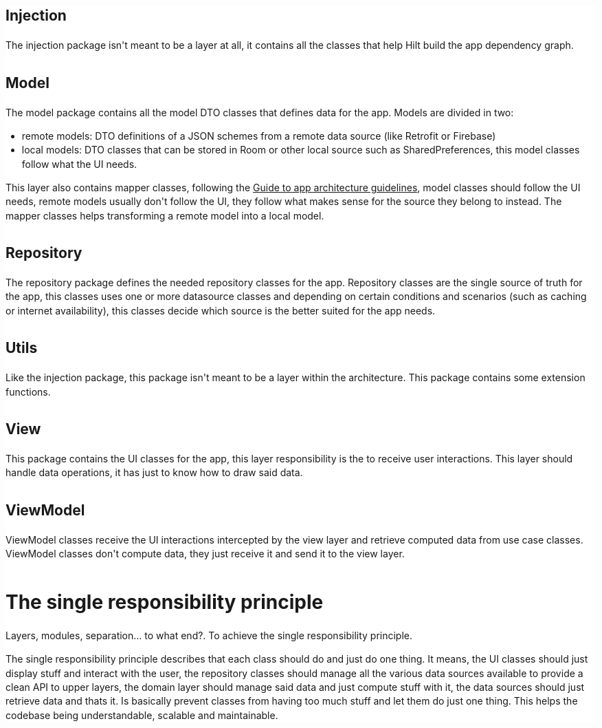 ## Injection
The injection package isn't meant to be a layer at all, it contains all the classes that help Hilt build the app dependency graph.

## Model
The model package contains all the model DTO classes that defines data for the app. Models are divided in two:
  - remote models: DTO definitions of a JSON schemes from a remote data source (like Retrofit or Firebase)
  - local models: DTO classes that can be stored in Room or other local source such as SharedPreferences, this model classes follow what the UI needs.

This layer also contains mapper classes, following the [Guide to app architecture guidelines](https://developer.android.com/jetpack/guide?gclid=Cj0KCQjwp4j6BRCRARIsAGq4yMHFSUkhs8FHq_HKPk1lb96Sx4qM_jmx5R-41izSaEvFXUHnAG7-ejgaArT5EALw_wcB&gclsrc=aw.ds), model classes
should follow the UI needs, remote models usually don't follow the UI, they follow what makes sense for the source they belong to instead. The mapper classes helps
transforming a remote model into a local model.

## Repository
The repository package defines the needed repository classes for the app. Repository classes are the single source of truth for the app, this classes uses one or more datasource classes
and depending on certain conditions and scenarios (such as caching or internet availability), this classes decide which source is the better suited for the app needs.

## Utils
Like the injection package, this package isn't meant to be a layer within the architecture. This package contains some extension functions.

## View
This package contains the UI classes for the app, this layer responsibility is the to receive user interactions. This layer should handle
data operations, it has just to know how to draw said data.

## ViewModel
ViewModel classes receive the UI interactions intercepted by the view layer and retrieve computed data from use case classes.
ViewModel classes don't compute data, they just receive it and send it to the view layer.

# The single responsibility principle

Layers, modules, separation... to what end?. To achieve the single responsibility principle.

The single responsibility principle describes that each class should do and just do one thing. It means, the UI classes should just display stuff and interact with the user, the repository classes should manage all the various data sources available to provide a clean API to upper layers, the domain layer should manage said data and just compute stuff with it, the data sources should just retrieve data and thats it. Is basically prevent classes from having too much stuff and let them do just one thing. This helps the codebase being understandable, scalable and maintainable.
